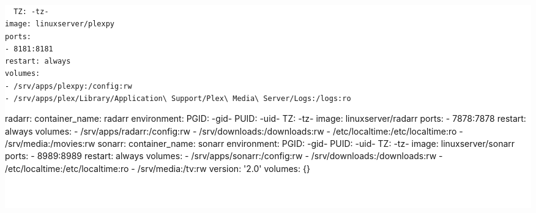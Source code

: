       TZ: -tz-
    image: linuxserver/plexpy
    ports:
    - 8181:8181
    restart: always
    volumes:
    - /srv/apps/plexpy:/config:rw
    - /srv/apps/plex/Library/Application\ Support/Plex\ Media\ Server/Logs:/logs:ro
  radarr:
    container_name: radarr
    environment:
      PGID: -gid-
      PUID: -uid-
      TZ: -tz-
    image: linuxserver/radarr
    ports:
    - 7878:7878
    restart: always
    volumes:
    - /srv/apps/radarr:/config:rw
    - /srv/downloads:/downloads:rw
    - /etc/localtime:/etc/localtime:ro
    - /srv/media:/movies:rw
  sonarr:
    container_name: sonarr
    environment:
      PGID: -gid-
      PUID: -uid-
      TZ: -tz-
    image: linuxserver/sonarr
    ports:
    - 8989:8989
    restart: always
    volumes:
    - /srv/apps/sonarr:/config:rw
    - /srv/downloads:/downloads:rw
    - /etc/localtime:/etc/localtime:ro
    - /srv/media:/tv:rw
version: '2.0'
volumes: {}
````


